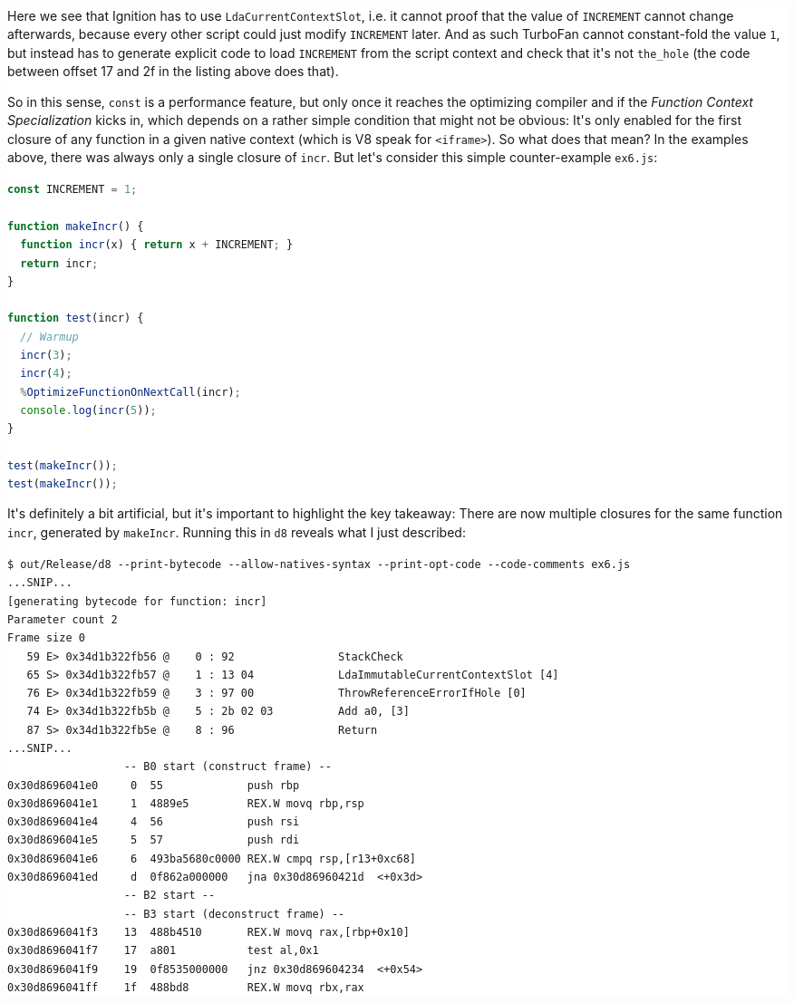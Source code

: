 Here we see that Ignition has to use `LdaCurrentContextSlot`, i.e. it cannot proof that the value of
`INCREMENT` cannot change afterwards, because every other script could just modify `INCREMENT` later.
And as such TurboFan cannot constant-fold the value `1`, but instead has to generate explicit code
to load `INCREMENT` from the script context and check that it's not `the_hole` (the code between
offset 17 and 2f in the listing above does that).

So in this sense, `const` is a performance feature, but only once it reaches the optimizing compiler
and if the *Function Context Specialization* kicks in, which depends on a rather simple condition
that might not be obvious: It's only enabled for the first closure of any function in a given native
context (which is V8 speak for `<iframe>`). So what does that mean? In the examples above, there
was always only a single closure of `incr`. But let's consider this simple counter-example `ex6.js`:

```js
const INCREMENT = 1;

function makeIncr() {
  function incr(x) { return x + INCREMENT; }
  return incr;
}

function test(incr) {
  // Warmup
  incr(3);
  incr(4);
  %OptimizeFunctionOnNextCall(incr);
  console.log(incr(5));
}

test(makeIncr());
test(makeIncr());
```

It's definitely a bit artificial, but it's important to highlight the key takeaway: There are
now multiple closures for the same function `incr`, generated by `makeIncr`. Running this in
`d8` reveals what I just described:

```
$ out/Release/d8 --print-bytecode --allow-natives-syntax --print-opt-code --code-comments ex6.js
...SNIP...
[generating bytecode for function: incr]
Parameter count 2
Frame size 0
   59 E> 0x34d1b322fb56 @    0 : 92                StackCheck
   65 S> 0x34d1b322fb57 @    1 : 13 04             LdaImmutableCurrentContextSlot [4]
   76 E> 0x34d1b322fb59 @    3 : 97 00             ThrowReferenceErrorIfHole [0]
   74 E> 0x34d1b322fb5b @    5 : 2b 02 03          Add a0, [3]
   87 S> 0x34d1b322fb5e @    8 : 96                Return
...SNIP...
                  -- B0 start (construct frame) --
0x30d8696041e0     0  55             push rbp
0x30d8696041e1     1  4889e5         REX.W movq rbp,rsp
0x30d8696041e4     4  56             push rsi
0x30d8696041e5     5  57             push rdi
0x30d8696041e6     6  493ba5680c0000 REX.W cmpq rsp,[r13+0xc68]
0x30d8696041ed     d  0f862a000000   jna 0x30d86960421d  <+0x3d>
                  -- B2 start --
                  -- B3 start (deconstruct frame) --
0x30d8696041f3    13  488b4510       REX.W movq rax,[rbp+0x10]
0x30d8696041f7    17  a801           test al,0x1
0x30d8696041f9    19  0f8535000000   jnz 0x30d869604234  <+0x54>
0x30d8696041ff    1f  488bd8         REX.W movq rbx,rax
```